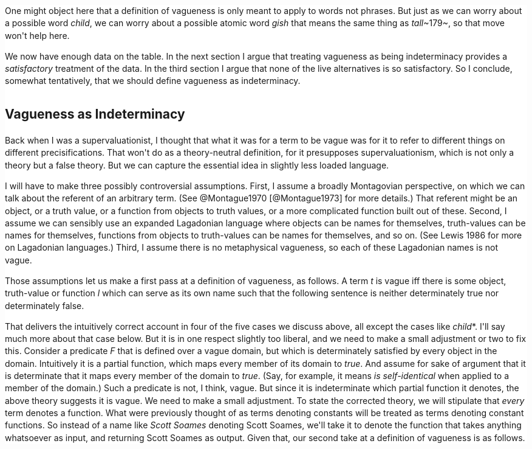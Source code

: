 One might object here that a definition of vagueness is only meant to
apply to words not phrases. But just as we can worry about a possible
word *child*, we can worry about a possible atomic word *gish* that
means the same thing as *tall*~179~, so that move won't help here.

We now have enough data on the table. In the next section I argue that
treating vagueness as being indeterminacy provides a *satisfactory*
treatment of the data. In the third section I argue that none of the
live alternatives is so satisfactory. So I conclude, somewhat
tentatively, that we should define vagueness as indeterminacy.

## Vagueness as Indeterminacy

Back when I was a supervaluationist, I thought that what it was for a
term to be vague was for it to refer to different things on different
precisifications. That won't do as a theory-neutral definition, for it
presupposes supervaluationism, which is not only a theory but a false
theory. But we can capture the essential idea in slightly less loaded
language.

I will have to make three possibly controversial assumptions. First, I
assume a broadly Montagovian perspective, on which we can talk about the
referent of an arbitrary term. (See @Montague1970 [@Montague1973] for
more details.) That referent might be an object, or a truth value, or a
function from objects to truth values, or a more complicated function
built out of these. Second, I assume we can sensibly use an expanded
Lagadonian language where objects can be names for themselves,
truth-values can be names for themselves, functions from objects to
truth-values can be names for themselves, and so on. (See Lewis 1986 for
more on Lagadonian languages.) Third, I assume there is no metaphysical
vagueness, so each of these Lagadonian names is not vague.

Those assumptions let us make a first pass at a definition of vagueness,
as follows. A term *t* is vague iff there is some object, truth-value or
function *l* which can serve as its own name such that the following
sentence is neither determinately true nor determinately false.

That delivers the intuitively correct account in four of the five cases
we discuss above, all except the cases like *child*\*. I'll say much
more about that case below. But it is in one respect slightly too
liberal, and we need to make a small adjustment or two to fix this.
Consider a predicate *F* that is defined over a vague domain, but which
is determinately satisfied by every object in the domain. Intuitively it
is a partial function, which maps every member of its domain to *true*.
And assume for sake of argument that it is determinate that it maps
every member of the domain to *true*. (Say, for example, it means *is
self-identical* when applied to a member of the domain.) Such a
predicate is not, I think, vague. But since it is indeterminate which
partial function it denotes, the above theory suggests it is vague. We
need to make a small adjustment. To state the corrected theory, we will
stipulate that *every* term denotes a function. What were previously
thought of as terms denoting constants will be treated as terms denoting
constant functions. So instead of a name like *Scott Soames* denoting
Scott Soames, we'll take it to denote the function that takes anything
whatsoever as input, and returning Scott Soames as output. Given that,
our second take at a definition of vagueness is as follows.


[^1]: In what follows I'll refer to functions of type $\langle$X,
[^2]: When I say a term is higher-order vague, I mean that it is subject